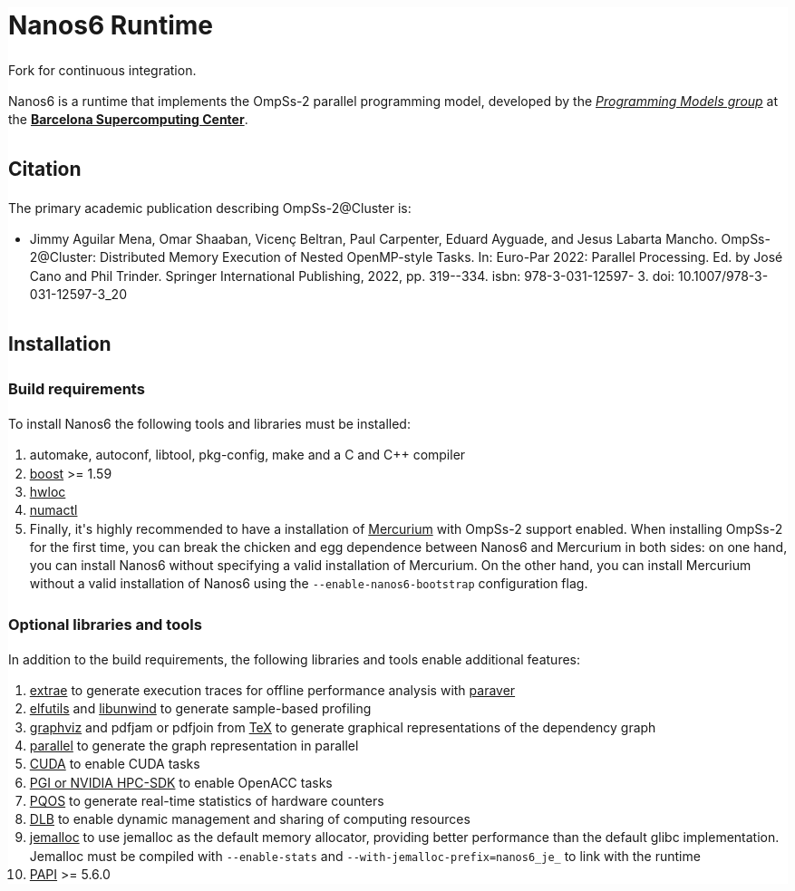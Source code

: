 # Nanos6 Runtime

Fork for continuous integration.

Nanos6 is a runtime that implements the OmpSs-2 parallel programming model,
developed by the [*Programming Models group*](https://pm.bsc.es/)
at the [**Barcelona Supercomputing Center**](http://www.bsc.es/).

## Citation

The primary academic publication describing OmpSs-2@Cluster is:

- Jimmy Aguilar Mena, Omar Shaaban, Vicenç Beltran, Paul Carpenter, Eduard Ayguade, and Jesus Labarta Mancho. OmpSs-2@Cluster: Distributed Memory Execution of Nested OpenMP-style Tasks. In: Euro-Par 2022: Parallel Processing. Ed. by José Cano and Phil Trinder. Springer International Publishing, 2022, pp. 319--334. isbn: 978-3-031-12597- 3. doi: 10.1007/978-3-031-12597-3_20

## Installation

### Build requirements

To install Nanos6 the following tools and libraries must be installed:

1. automake, autoconf, libtool, pkg-config, make and a C and C++ compiler
1. [boost](http://boost.org) >= 1.59
1. [hwloc](https://www.open-mpi.org/projects/hwloc/)
1. [numactl](http://oss.sgi.com/projects/libnuma/)
1. Finally, it's highly recommended to have a installation of [Mercurium](https://github.com/bsc-pm/mcxx) with OmpSs-2 support enabled. When installing OmpSs-2 for the first time, you can break the chicken and egg dependence between Nanos6 and Mercurium in both sides: on one hand, you can install Nanos6 without specifying a valid installation of Mercurium. On the other hand, you can install Mercurium without a valid installation of Nanos6 using the `--enable-nanos6-bootstrap` configuration flag.

### Optional libraries and tools

In addition to the build requirements, the following libraries and tools enable additional features:

1. [extrae](https://tools.bsc.es/extrae) to generate execution traces for offline performance analysis with [paraver](https://tools.bsc.es/paraver)
1. [elfutils](https://sourceware.org/elfutils/) and [libunwind](http://www.nongnu.org/libunwind) to generate sample-based profiling
1. [graphviz](http://www.graphviz.org/) and pdfjam or pdfjoin from [TeX](http://www.tug.org/texlive/) to generate graphical representations of the dependency graph
1. [parallel](https://www.gnu.org/software/parallel/) to generate the graph representation in parallel
1. [CUDA](https://developer.nvidia.com/cuda-zone) to enable CUDA tasks
1. [PGI or NVIDIA HPC-SDK](https://pgroup.com) to enable OpenACC tasks
1. [PQOS](https://github.com/intel/intel-cmt-cat) to generate real-time statistics of hardware counters
1. [DLB](https://pm.bsc.es/dlb) to enable dynamic management and sharing of computing resources
1. [jemalloc](https://github.com/jemalloc/jemalloc) to use jemalloc as the default memory allocator, providing better performance than the default glibc implementation. Jemalloc must be compiled with `--enable-stats` and `--with-jemalloc-prefix=nanos6_je_` to link with the runtime
1. [PAPI](http://icl.utk.edu/papi/software/) >= 5.6.0
